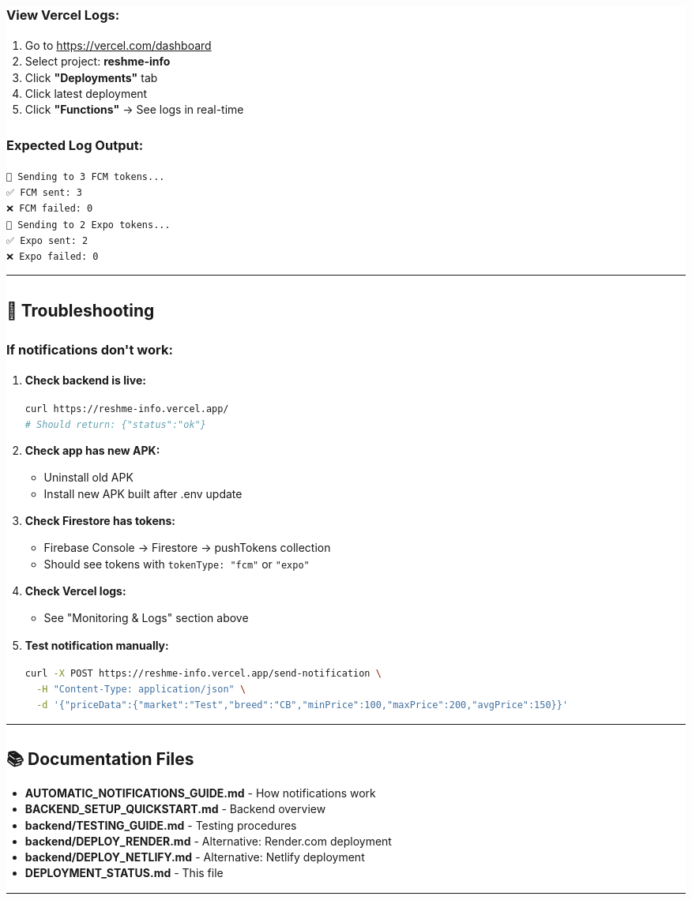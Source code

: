 ### View Vercel Logs:
1. Go to https://vercel.com/dashboard
2. Select project: **reshme-info**
3. Click **"Deployments"** tab
4. Click latest deployment
5. Click **"Functions"** → See logs in real-time

### Expected Log Output:
```
📱 Sending to 3 FCM tokens...
✅ FCM sent: 3
❌ FCM failed: 0
📱 Sending to 2 Expo tokens...
✅ Expo sent: 2
❌ Expo failed: 0
```

---

## 🔧 Troubleshooting

### If notifications don't work:

1. **Check backend is live:**
   ```bash
   curl https://reshme-info.vercel.app/
   # Should return: {"status":"ok"}
   ```

2. **Check app has new APK:**
   - Uninstall old APK
   - Install new APK built after .env update

3. **Check Firestore has tokens:**
   - Firebase Console → Firestore → pushTokens collection
   - Should see tokens with `tokenType: "fcm"` or `"expo"`

4. **Check Vercel logs:**
   - See "Monitoring & Logs" section above

5. **Test notification manually:**
   ```bash
   curl -X POST https://reshme-info.vercel.app/send-notification \
     -H "Content-Type: application/json" \
     -d '{"priceData":{"market":"Test","breed":"CB","minPrice":100,"maxPrice":200,"avgPrice":150}}'
   ```

---

## 📚 Documentation Files

- **AUTOMATIC_NOTIFICATIONS_GUIDE.md** - How notifications work
- **BACKEND_SETUP_QUICKSTART.md** - Backend overview
- **backend/TESTING_GUIDE.md** - Testing procedures
- **backend/DEPLOY_RENDER.md** - Alternative: Render.com deployment
- **backend/DEPLOY_NETLIFY.md** - Alternative: Netlify deployment
- **DEPLOYMENT_STATUS.md** - This file

---